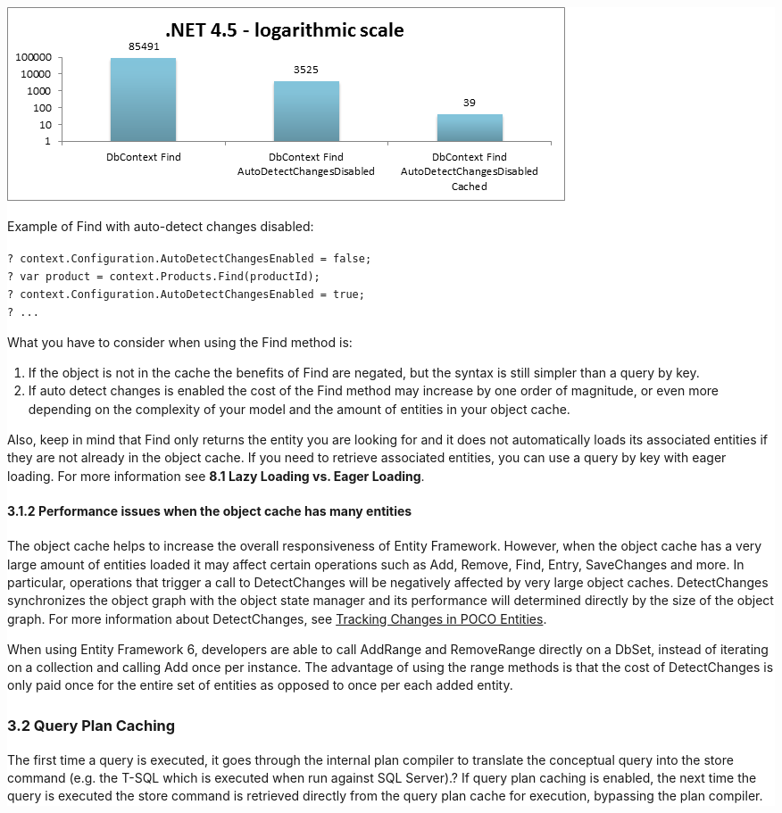 ![Net45LogScale](../ef6/media/net45logscale.png ".NET 4.5 - logarithmic scale")

Example of Find with auto-detect changes disabled:

```
? context.Configuration.AutoDetectChangesEnabled = false;
? var product = context.Products.Find(productId);
? context.Configuration.AutoDetectChangesEnabled = true;
? ...
```

What you have to consider when using the Find method is:

1.  If the object is not in the cache the benefits of Find are negated, but the syntax is still simpler than a query by key.
2.  If auto detect changes is enabled the cost of the Find method may increase by one order of magnitude, or even more depending on the complexity of your model and the amount of entities in your object cache.

Also, keep in mind that Find only returns the entity you are looking for and it does not automatically loads its associated entities if they are not already in the object cache. If you need to retrieve associated entities, you can use a query by key with eager loading. For more information see **8.1 Lazy Loading vs. Eager Loading**.

#### 3.1.2 Performance issues when the object cache has many entities

The object cache helps to increase the overall responsiveness of Entity Framework. However, when the object cache has a very large amount of entities loaded it may affect certain operations such as Add, Remove, Find, Entry, SaveChanges and more. In particular, operations that trigger a call to DetectChanges will be negatively affected by very large object caches. DetectChanges synchronizes the object graph with the object state manager and its performance will determined directly by the size of the object graph. For more information about DetectChanges, see [Tracking Changes in POCO Entities](https://msdn.microsoft.com/library/dd456848.aspx).

When using Entity Framework 6, developers are able to call AddRange and RemoveRange directly on a DbSet, instead of iterating on a collection and calling Add once per instance. The advantage of using the range methods is that the cost of DetectChanges is only paid once for the entire set of entities as opposed to once per each added entity.

### 3.2 Query Plan Caching

The first time a query is executed, it goes through the internal plan compiler to translate the conceptual query into the store command (e.g. the T-SQL which is executed when run against SQL Server).? If query plan caching is enabled, the next time the query is executed the store command is retrieved directly from the query plan cache for execution, bypassing the plan compiler.
